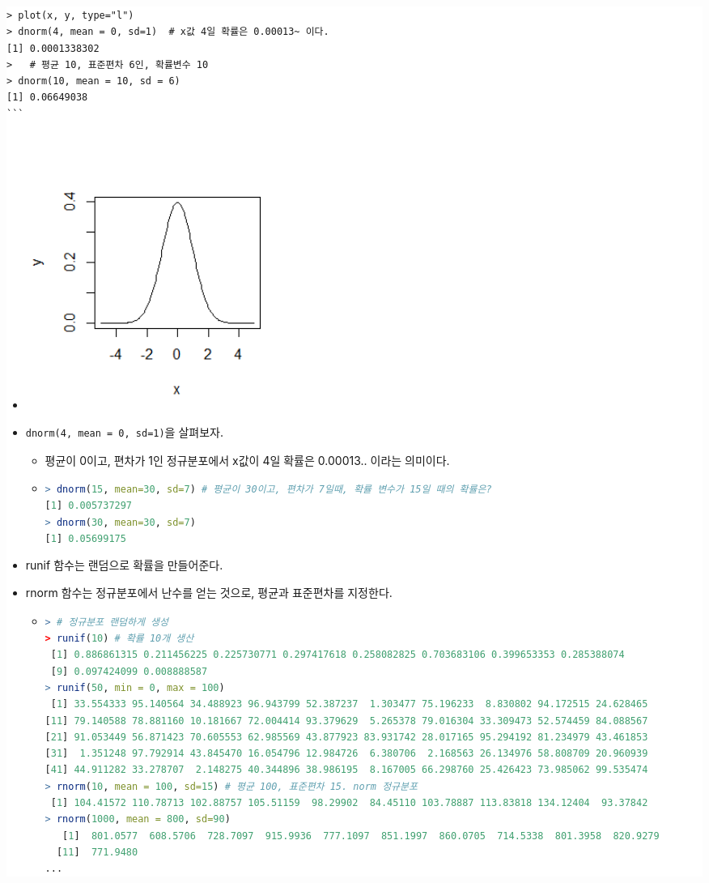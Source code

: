     > plot(x, y, type="l")
    > dnorm(4, mean = 0, sd=1)  # x값 4일 확률은 0.00013~ 이다.
    [1] 0.0001338302
    >   # 평균 10, 표준편차 6인, 확률변수 10
    > dnorm(10, mean = 10, sd = 6)
    [1] 0.06649038
    ```

  - ![12-7](./image/12-7.PNG)

  - `dnorm(4, mean = 0, sd=1)`을 살펴보자.

    - 평균이 0이고, 편차가 1인 정규분포에서 x값이 4일 확률은 0.00013.. 이라는 의미이다.

    - ```R
      > dnorm(15, mean=30, sd=7) # 평균이 30이고, 편차가 7일때, 확률 변수가 15일 때의 확률은? 
      [1] 0.005737297
      > dnorm(30, mean=30, sd=7)
      [1] 0.05699175
      ```

- runif 함수는 랜덤으로 확률을 만들어준다.

- rnorm 함수는 정규분포에서 난수를 얻는 것으로, 평균과 표준편차를 지정한다.

  - ```R
    > # 정규분포 랜덤하게 생성
    > runif(10) # 확률 10개 생산
     [1] 0.886861315 0.211456225 0.225730771 0.297417618 0.258082825 0.703683106 0.399653353 0.285388074
     [9] 0.097424099 0.008888587
    > runif(50, min = 0, max = 100)
     [1] 33.554333 95.140564 34.488923 96.943799 52.387237  1.303477 75.196233  8.830802 94.172515 24.628465
    [11] 79.140588 78.881160 10.181667 72.004414 93.379629  5.265378 79.016304 33.309473 52.574459 84.088567
    [21] 91.053449 56.871423 70.605553 62.985569 43.877923 83.931742 28.017165 95.294192 81.234979 43.461853
    [31]  1.351248 97.792914 43.845470 16.054796 12.984726  6.380706  2.168563 26.134976 58.808709 20.960939
    [41] 44.911282 33.278707  2.148275 40.344896 38.986195  8.167005 66.298760 25.426423 73.985062 99.535474
    > rnorm(10, mean = 100, sd=15) # 평균 100, 표준편차 15. norm 정규분포
     [1] 104.41572 110.78713 102.88757 105.51159  98.29902  84.45110 103.78887 113.83818 134.12404  93.37842
    > rnorm(1000, mean = 800, sd=90)
       [1]  801.0577  608.5706  728.7097  915.9936  777.1097  851.1997  860.0705  714.5338  801.3958  820.9279
      [11]  771.9480
    ...